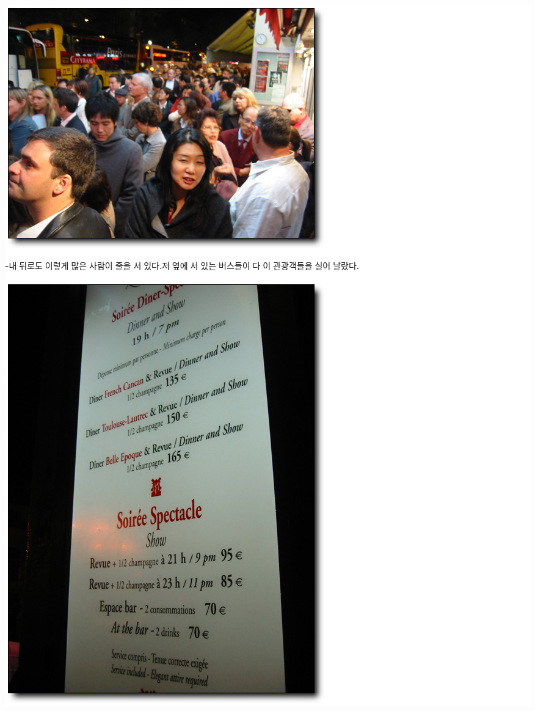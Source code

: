 ![](../pds/200902/04/80/a0109780_498978f5bc7b5.jpg)

-내 뒤로도 이렇게 많은 사람이 줄을 서 있다.저 옆에 서 있는 버스들이 다 이 관광객들을 실어 날랐다.

![](../pds/200902/04/80/a0109780_498978f5d6d12.jpg)
